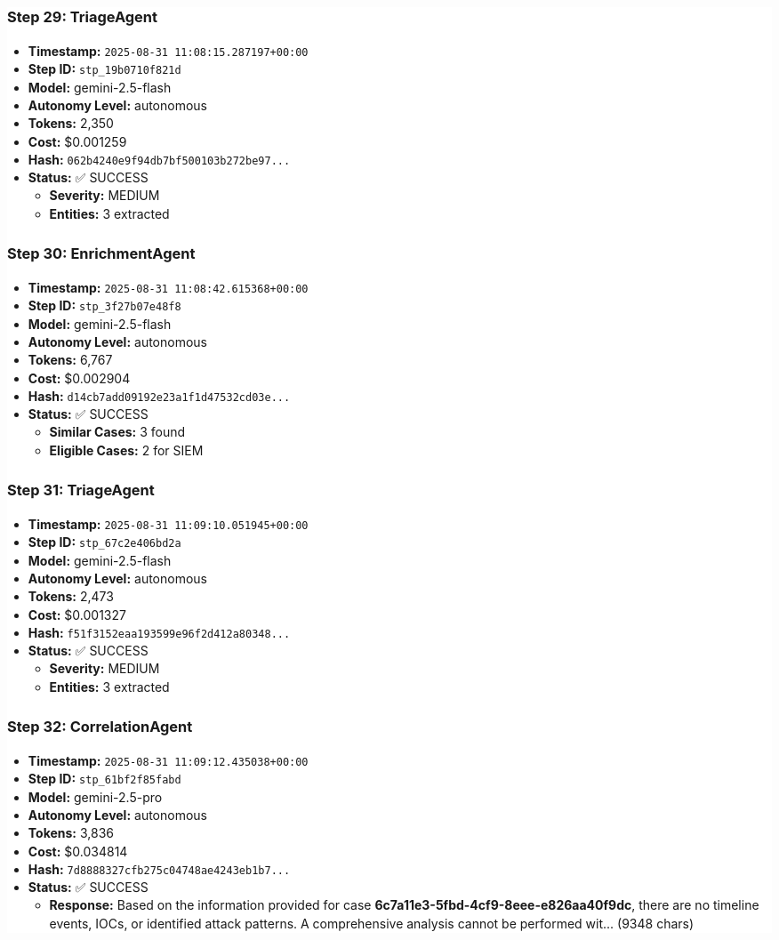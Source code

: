 ### Step 29: TriageAgent

- **Timestamp:** `2025-08-31 11:08:15.287197+00:00`
- **Step ID:** `stp_19b0710f821d`
- **Model:** gemini-2.5-flash
- **Autonomy Level:** autonomous
- **Tokens:** 2,350
- **Cost:** $0.001259
- **Hash:** `062b4240e9f94db7bf500103b272be97...`
- **Status:** ✅ SUCCESS
  - **Severity:** MEDIUM
  - **Entities:** 3 extracted

### Step 30: EnrichmentAgent

- **Timestamp:** `2025-08-31 11:08:42.615368+00:00`
- **Step ID:** `stp_3f27b07e48f8`
- **Model:** gemini-2.5-flash
- **Autonomy Level:** autonomous
- **Tokens:** 6,767
- **Cost:** $0.002904
- **Hash:** `d14cb7add09192e23a1f1d47532cd03e...`
- **Status:** ✅ SUCCESS
  - **Similar Cases:** 3 found
  - **Eligible Cases:** 2 for SIEM

### Step 31: TriageAgent

- **Timestamp:** `2025-08-31 11:09:10.051945+00:00`
- **Step ID:** `stp_67c2e406bd2a`
- **Model:** gemini-2.5-flash
- **Autonomy Level:** autonomous
- **Tokens:** 2,473
- **Cost:** $0.001327
- **Hash:** `f51f3152eaa193599e96f2d412a80348...`
- **Status:** ✅ SUCCESS
  - **Severity:** MEDIUM
  - **Entities:** 3 extracted

### Step 32: CorrelationAgent

- **Timestamp:** `2025-08-31 11:09:12.435038+00:00`
- **Step ID:** `stp_61bf2f85fabd`
- **Model:** gemini-2.5-pro
- **Autonomy Level:** autonomous
- **Tokens:** 3,836
- **Cost:** $0.034814
- **Hash:** `7d8888327cfb275c04748ae4243eb1b7...`
- **Status:** ✅ SUCCESS
  - **Response:** Based on the information provided for case **6c7a11e3-5fbd-4cf9-8eee-e826aa40f9dc**, there are no timeline events, IOCs, or identified attack patterns. A comprehensive analysis cannot be performed wit... (9348 chars)
